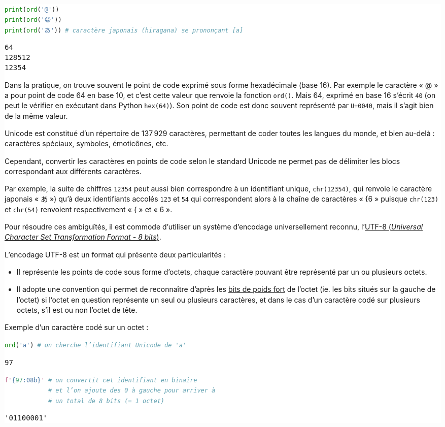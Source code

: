 ```python
print(ord('@'))
print(ord('😀'))
print(ord('あ')) # caractère japonais (hiragana) se prononçant [a]
```
<pre class="sortie">
64
128512
12354
</pre>

Dans la pratique, on trouve souvent le point de code exprimé sous forme hexadécimale (base 16). Par exemple le caractère «&nbsp;@&nbsp;» a pour point de code 64 en base 10, et c’est cette valeur que renvoie la fonction `ord()`. Mais 64, exprimé en base 16 s’écrit `40` (on peut le vérifier en exécutant dans Python `hex(64)`). Son point de code est donc souvent représenté par `U+0040`, mais il s’agit bien de la même valeur.

Unicode est constitué d’un répertoire de 137&#8239;929 caractères, permettant de coder toutes les langues du monde, et bien au-delà&nbsp;: caractères spéciaux, symboles, émoticônes, etc.  

Cependant, convertir les caractères en points de code selon le standard Unicode ne permet pas de délimiter les blocs correspondant aux différents caractères.

Par exemple, la suite de chiffres `12354` peut aussi bien correspondre à un identifiant unique, `chr(12354)`, qui renvoie le caractère japonais «&nbsp;あ&nbsp;») qu’à deux identifiants accolés `123` et `54` qui correspondent alors à la chaîne de caractères «&nbsp;{6&nbsp;» puisque `chr(123)` et `chr(54)` renvoient respectivement «&nbsp;{&nbsp;» et «&nbsp;6&nbsp;».

Pour résoudre ces ambiguïtés, il est commode d’utiliser un système d’encodage universellement reconnu, l’[UTF-8 (*Universal Character Set Transformation Format - 8 bits*)](https://fr.wikipedia.org/wiki/UTF-8 "Wikipédia : UTF-8").

L’encodage UTF-8 est un format qui présente deux particularités&nbsp;:
- Il représente les points de code sous forme d’octets, chaque caractère pouvant être représenté par un ou plusieurs octets.  

- Il adopte une convention qui permet de reconnaître d’après les [bits de poids fort](https://fr.wikipedia.org/wiki/Bit_de_poids_fort "Wikipédia : Bit de poids fort") de l’octet (ie. les bits situés sur la gauche de l’octet) si l’octet en question représente un seul ou plusieurs caractères, et dans le cas d’un caractère codé sur plusieurs octets, s’il est ou non l’octet de tête.

Exemple d’un caractère codé sur un octet&nbsp;:

```python
ord('a') # on cherche l’identifiant Unicode de 'a'
```
<pre class="sortie">
97
</pre>

```python
f'{97:08b}' # on convertit cet identifiant en binaire
            # et l’on ajoute des 0 à gauche pour arriver à
            # un total de 8 bits (= 1 octet)
```
<pre class="sortie">
'01100001'
</pre>  


[1]: https://www.python.org/ "python.org"
[2]: https://numpy.org/ "numpy.org"
[3]: https://pypi.org/project/Pillow/ "pypi.org"
[4]: https://docs.python.org/fr/3/library/imghdr.html#module-imghdr "docs.python.org"
[5]: https://docs.python.org/fr/3/library/math.html#module-math "docs.python.org"